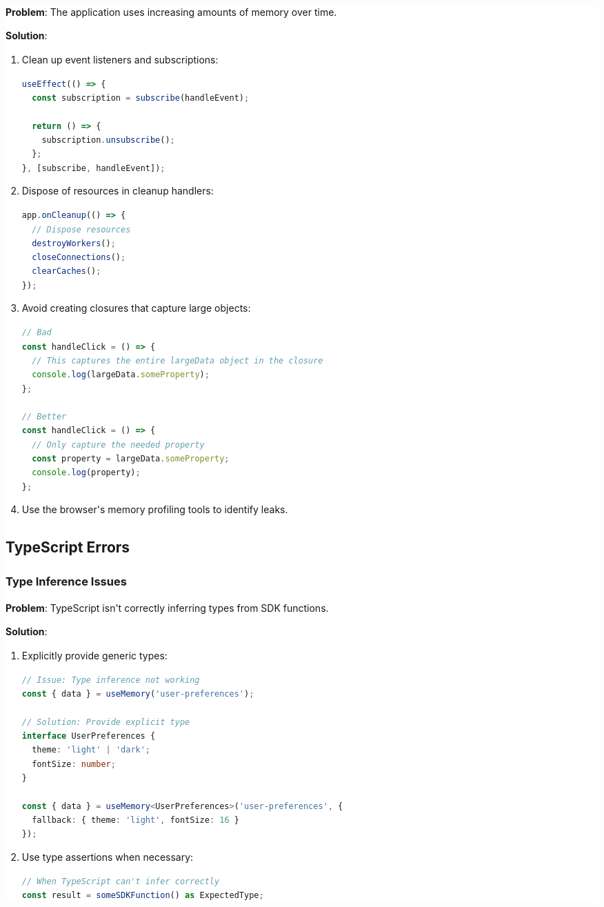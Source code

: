 **Problem**: The application uses increasing amounts of memory over time.

**Solution**:
1. Clean up event listeners and subscriptions:
   ```typescript
   useEffect(() => {
     const subscription = subscribe(handleEvent);
     
     return () => {
       subscription.unsubscribe();
     };
   }, [subscribe, handleEvent]);
   ```
2. Dispose of resources in cleanup handlers:
   ```typescript
   app.onCleanup(() => {
     // Dispose resources
     destroyWorkers();
     closeConnections();
     clearCaches();
   });
   ```
3. Avoid creating closures that capture large objects:
   ```typescript
   // Bad
   const handleClick = () => {
     // This captures the entire largeData object in the closure
     console.log(largeData.someProperty);
   };
   
   // Better
   const handleClick = () => {
     // Only capture the needed property
     const property = largeData.someProperty;
     console.log(property);
   };
   ```
4. Use the browser's memory profiling tools to identify leaks.

## TypeScript Errors

### Type Inference Issues

**Problem**: TypeScript isn't correctly inferring types from SDK functions.

**Solution**:
1. Explicitly provide generic types:
   ```typescript
   // Issue: Type inference not working
   const { data } = useMemory('user-preferences');
   
   // Solution: Provide explicit type
   interface UserPreferences {
     theme: 'light' | 'dark';
     fontSize: number;
   }
   
   const { data } = useMemory<UserPreferences>('user-preferences', {
     fallback: { theme: 'light', fontSize: 16 }
   });
   ```
2. Use type assertions when necessary:
   ```typescript
   // When TypeScript can't infer correctly
   const result = someSDKFunction() as ExpectedType;
   ```
